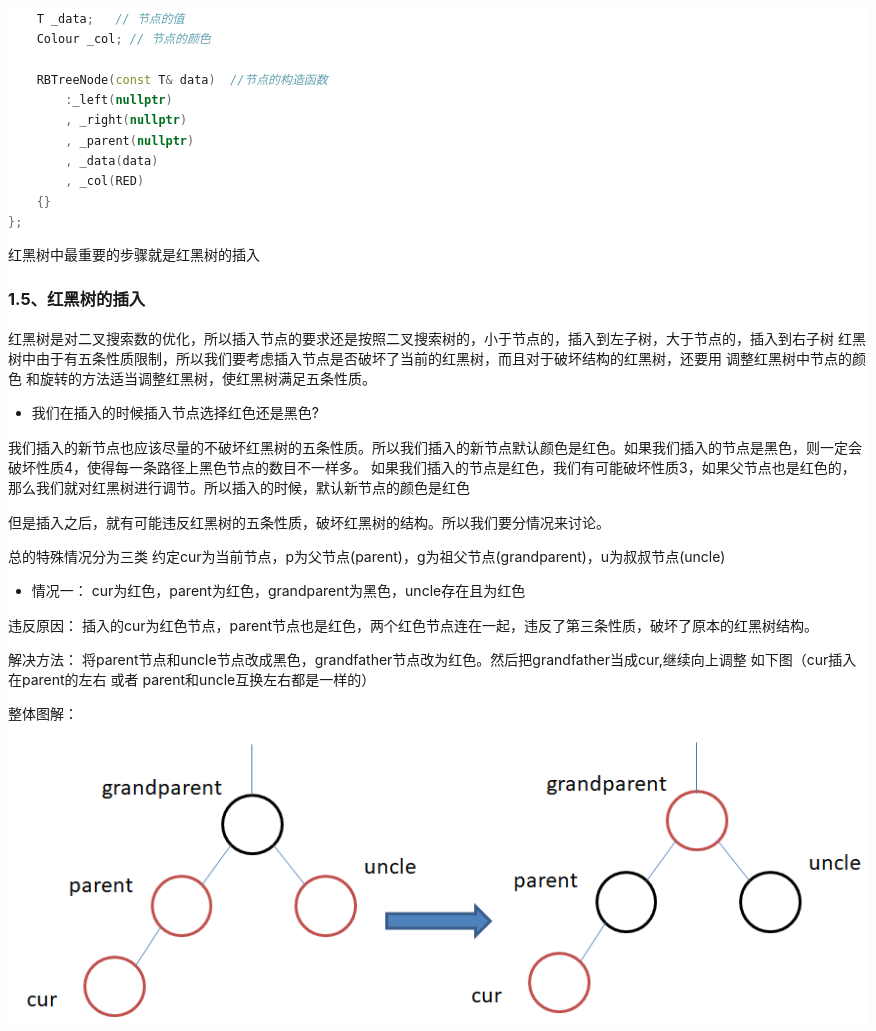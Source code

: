 ```c++
	T _data;   // 节点的值
	Colour _col; // 节点的颜色

	RBTreeNode(const T& data)  //节点的构造函数
		:_left(nullptr)
		, _right(nullptr)
		, _parent(nullptr) 
		, _data(data)
		, _col(RED)
	{}
};
```

红黑树中最重要的步骤就是红黑树的插入

### 1.5、红黑树的插入

红黑树是对二叉搜索数的优化，所以插入节点的要求还是按照二叉搜索树的，小于节点的，插入到左子树，大于节点的，插入到右子树
红黑树中由于有五条性质限制，所以我们要考虑插入节点是否破坏了当前的红黑树，而且对于破坏结构的红黑树，还要用 调整红黑树中节点的颜色 和旋转的方法适当调整红黑树，使红黑树满足五条性质。

- 我们在插入的时候插入节点选择红色还是黑色?

我们插入的新节点也应该尽量的不破坏红黑树的五条性质。所以我们插入的新节点默认颜色是红色。如果我们插入的节点是黑色，则一定会破坏性质4，使得每一条路径上黑色节点的数目不一样多。 如果我们插入的节点是红色，我们有可能破坏性质3，如果父节点也是红色的，那么我们就对红黑树进行调节。所以插入的时候，默认新节点的颜色是红色

但是插入之后，就有可能违反红黑树的五条性质，破坏红黑树的结构。所以我们要分情况来讨论。

总的特殊情况分为三类
约定cur为当前节点，p为父节点(parent)，g为祖父节点(grandparent)，u为叔叔节点(uncle)

- 情况一： cur为红色，parent为红色，grandparent为黑色，uncle存在且为红色

违反原因：
插入的cur为红色节点，parent节点也是红色，两个红色节点连在一起，违反了第三条性质，破坏了原本的红黑树结构。

解决方法：
将parent节点和uncle节点改成黑色，grandfather节点改为红色。然后把grandfather当成cur,继续向上调整
如下图（cur插入在parent的左右 或者 parent和uncle互换左右都是一样的）

整体图解：

![tree1](../images/tree1.png)
